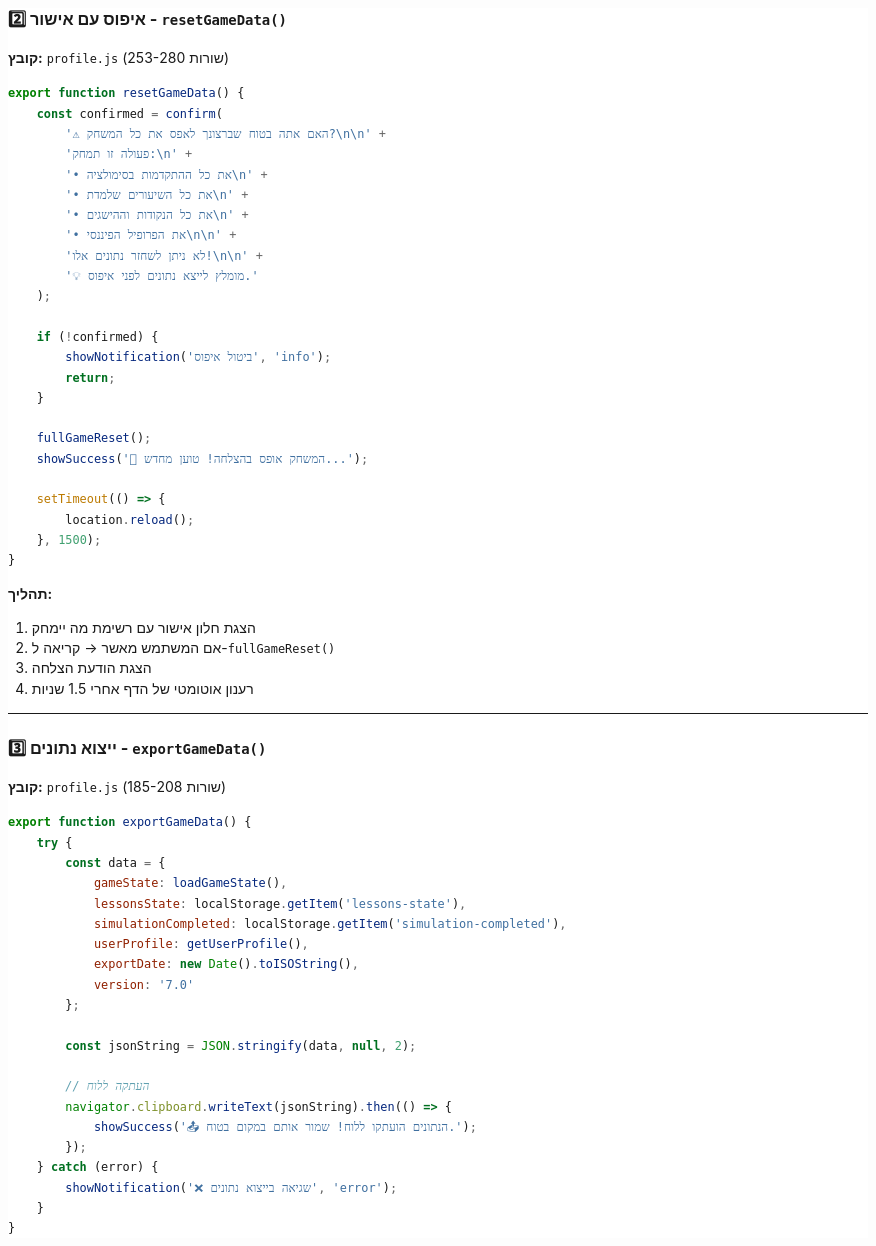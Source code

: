 
### 2️⃣ איפוס עם אישור - `resetGameData()`
**קובץ:** `profile.js` (שורות 253-280)

```javascript
export function resetGameData() {
    const confirmed = confirm(
        '⚠️ האם אתה בטוח שברצונך לאפס את כל המשחק?\n\n' +
        'פעולה זו תמחק:\n' +
        '• את כל ההתקדמות בסימולציה\n' +
        '• את כל השיעורים שלמדת\n' +
        '• את כל הנקודות וההישגים\n' +
        '• את הפרופיל הפיננסי\n\n' +
        'לא ניתן לשחזר נתונים אלו!\n\n' +
        '💡 מומלץ לייצא נתונים לפני איפוס.'
    );
    
    if (!confirmed) {
        showNotification('ביטול איפוס', 'info');
        return;
    }
    
    fullGameReset();
    showSuccess('🔄 המשחק אופס בהצלחה! טוען מחדש...');
    
    setTimeout(() => {
        location.reload();
    }, 1500);
}
```

**תהליך:**
1. הצגת חלון אישור עם רשימת מה יימחק
2. אם המשתמש מאשר → קריאה ל-`fullGameReset()`
3. הצגת הודעת הצלחה
4. רענון אוטומטי של הדף אחרי 1.5 שניות

---

### 3️⃣ ייצוא נתונים - `exportGameData()`
**קובץ:** `profile.js` (שורות 185-208)

```javascript
export function exportGameData() {
    try {
        const data = {
            gameState: loadGameState(),
            lessonsState: localStorage.getItem('lessons-state'),
            simulationCompleted: localStorage.getItem('simulation-completed'),
            userProfile: getUserProfile(),
            exportDate: new Date().toISOString(),
            version: '7.0'
        };
        
        const jsonString = JSON.stringify(data, null, 2);
        
        // העתקה ללוח
        navigator.clipboard.writeText(jsonString).then(() => {
            showSuccess('📤 הנתונים הועתקו ללוח! שמור אותם במקום בטוח.');
        });
    } catch (error) {
        showNotification('❌ שגיאה בייצוא נתונים', 'error');
    }
}
```
